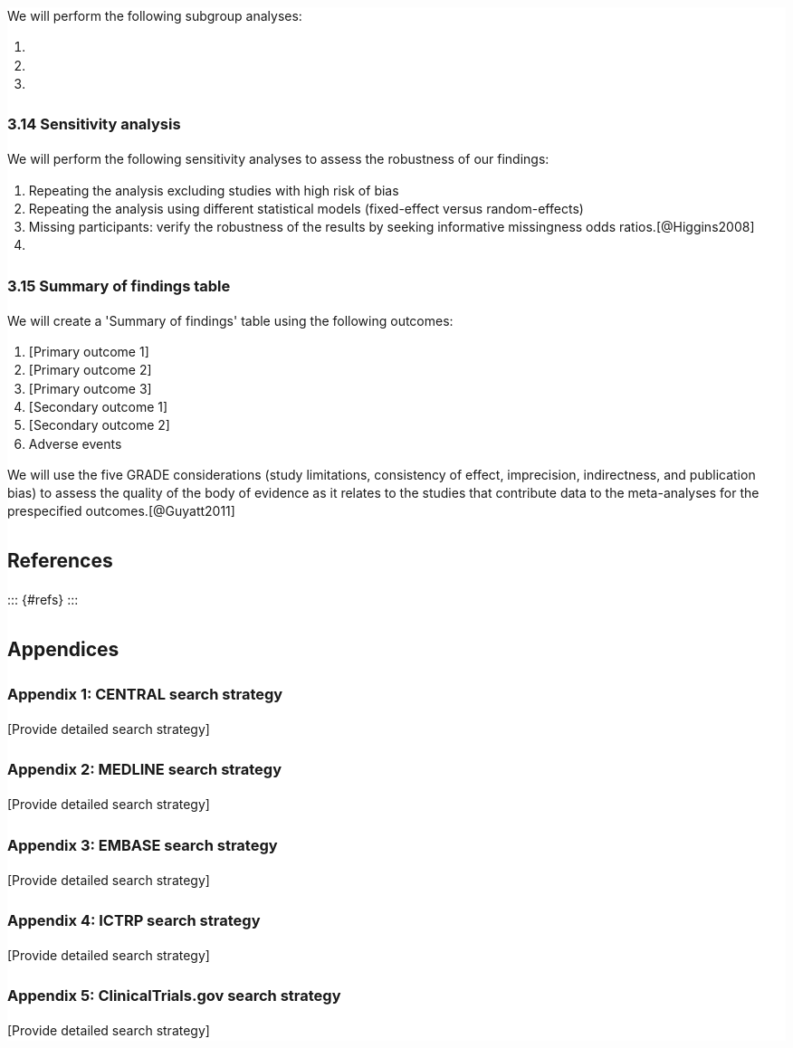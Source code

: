 We will perform the following subgroup analyses:

1. 
2. 
3. 

### 3.14 Sensitivity analysis

We will perform the following sensitivity analyses to assess the robustness of our findings:

1. Repeating the analysis excluding studies with high risk of bias
2. Repeating the analysis using different statistical models (fixed-effect versus random-effects)
3. Missing participants: verify the robustness of the results by seeking informative missingness odds ratios.[@Higgins2008]
4. 

### 3.15 Summary of findings table

We will create a 'Summary of findings' table using the following outcomes:

1. [Primary outcome 1]
2. [Primary outcome 2]
3. [Primary outcome 3]
4. [Secondary outcome 1]
5. [Secondary outcome 2]
6. Adverse events

We will use the five GRADE considerations (study limitations, consistency of effect, imprecision, indirectness, and publication bias) to assess the quality of the body of evidence as it relates to the studies that contribute data to the meta-analyses for the prespecified outcomes.[@Guyatt2011]

## References

::: {#refs}
:::

## Appendices

### Appendix 1: CENTRAL search strategy

[Provide detailed search strategy]

### Appendix 2: MEDLINE search strategy

[Provide detailed search strategy]

### Appendix 3: EMBASE search strategy

[Provide detailed search strategy]

### Appendix 4: ICTRP search strategy

[Provide detailed search strategy]

### Appendix 5: ClinicalTrials.gov search strategy

[Provide detailed search strategy]
